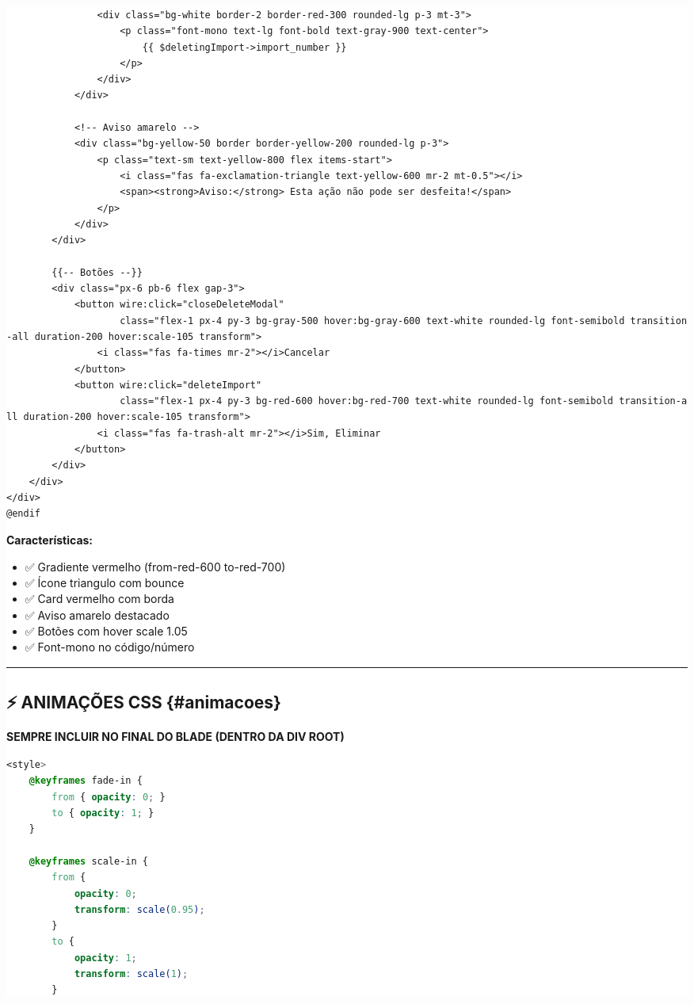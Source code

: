 ```blade
                <div class="bg-white border-2 border-red-300 rounded-lg p-3 mt-3">
                    <p class="font-mono text-lg font-bold text-gray-900 text-center">
                        {{ $deletingImport->import_number }}
                    </p>
                </div>
            </div>
            
            <!-- Aviso amarelo -->
            <div class="bg-yellow-50 border border-yellow-200 rounded-lg p-3">
                <p class="text-sm text-yellow-800 flex items-start">
                    <i class="fas fa-exclamation-triangle text-yellow-600 mr-2 mt-0.5"></i>
                    <span><strong>Aviso:</strong> Esta ação não pode ser desfeita!</span>
                </p>
            </div>
        </div>
        
        {{-- Botões --}}
        <div class="px-6 pb-6 flex gap-3">
            <button wire:click="closeDeleteModal" 
                    class="flex-1 px-4 py-3 bg-gray-500 hover:bg-gray-600 text-white rounded-lg font-semibold transition-all duration-200 hover:scale-105 transform">
                <i class="fas fa-times mr-2"></i>Cancelar
            </button>
            <button wire:click="deleteImport" 
                    class="flex-1 px-4 py-3 bg-red-600 hover:bg-red-700 text-white rounded-lg font-semibold transition-all duration-200 hover:scale-105 transform">
                <i class="fas fa-trash-alt mr-2"></i>Sim, Eliminar
            </button>
        </div>
    </div>
</div>
@endif
```

**Características:**
- ✅ Gradiente vermelho (from-red-600 to-red-700)
- ✅ Ícone triangulo com bounce
- ✅ Card vermelho com borda
- ✅ Aviso amarelo destacado
- ✅ Botões com hover scale 1.05
- ✅ Font-mono no código/número

---

## ⚡ ANIMAÇÕES CSS {#animacoes}

**SEMPRE INCLUIR NO FINAL DO BLADE (DENTRO DA DIV ROOT)**

```css
<style>
    @keyframes fade-in {
        from { opacity: 0; }
        to { opacity: 1; }
    }
    
    @keyframes scale-in {
        from { 
            opacity: 0;
            transform: scale(0.95);
        }
        to { 
            opacity: 1;
            transform: scale(1);
        }
```